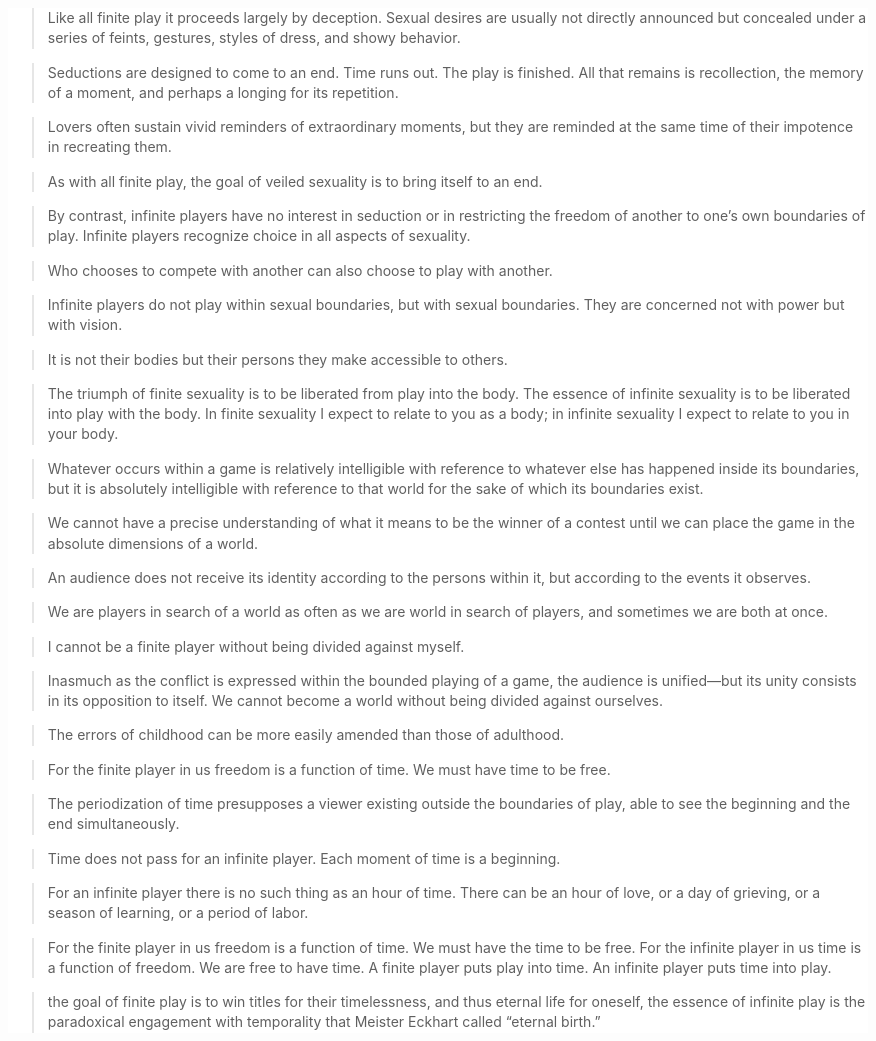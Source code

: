 >  Like all finite play it proceeds largely by deception. Sexual desires are usually not directly announced but concealed under a series of feints, gestures, styles of dress, and showy behavior.

>  Seductions are designed to come to an end. Time runs out. The play is finished. All that remains is recollection, the memory of a moment, and perhaps a longing for its repetition.

>  Lovers often sustain vivid reminders of extraordinary moments, but they are reminded at the same time of their impotence in recreating them.

>  As with all finite play, the goal of veiled sexuality is to bring itself to an end.

>  By contrast, infinite players have no interest in seduction or in restricting the freedom of another to one’s own boundaries of play. Infinite players recognize choice in all aspects of sexuality.

>  Who chooses to compete with another can also choose to play with another.

>  Infinite players do not play within sexual boundaries, but with sexual boundaries. They are concerned not with power but with vision.

>  It is not their bodies but their persons they make accessible to others.

>  The triumph of finite sexuality is to be liberated from play into the body. The essence of infinite sexuality is to be liberated into play with the body. In finite sexuality I expect to relate to you as a body; in infinite sexuality I expect to relate to you in your body.

>  Whatever occurs within a game is relatively intelligible with reference to whatever else has happened inside its boundaries, but it is absolutely intelligible with reference to that world for the sake of which its boundaries exist.

>  We cannot have a precise understanding of what it means to be the winner of a contest until we can place the game in the absolute dimensions of a world.

>  An audience does not receive its identity according to the persons within it, but according to the events it observes.

>  We are players in search of a world as often as we are world in search of players, and sometimes we are both at once.

>  I cannot be a finite player without being divided against myself.

>  Inasmuch as the conflict is expressed within the bounded playing of a game, the audience is unified—but its unity consists in its opposition to itself. We cannot become a world without being divided against ourselves.

>  The errors of childhood can be more easily amended than those of adulthood.

>  For the finite player in us freedom is a function of time. We must have time to be free.

>  The periodization of time presupposes a viewer existing outside the boundaries of play, able to see the beginning and the end simultaneously.

>  Time does not pass for an infinite player. Each moment of time is a beginning.

>  For an infinite player there is no such thing as an hour of time. There can be an hour of love, or a day of grieving, or a season of learning, or a period of labor.

>  For the finite player in us freedom is a function of time. We must have the time to be free. For the infinite player in us time is a function of freedom. We are free to have time. A finite player puts play into time. An infinite player puts time into play.

>  the goal of finite play is to win titles for their timelessness, and thus eternal life for oneself, the essence of infinite play is the paradoxical engagement with temporality that Meister Eckhart called “eternal birth.”
